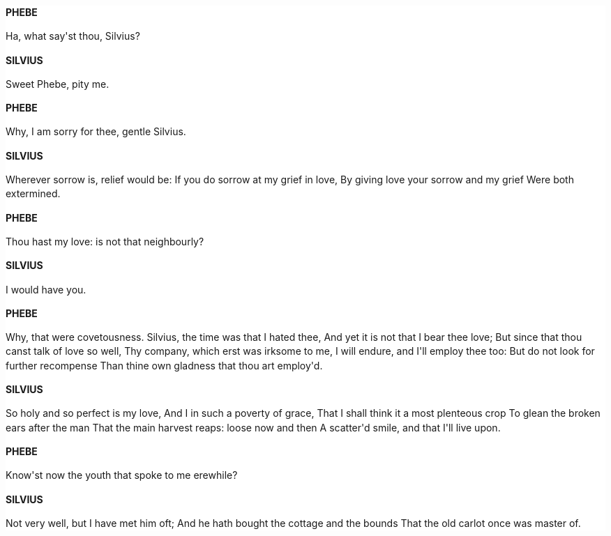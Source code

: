 
**PHEBE**

Ha, what say'st thou, Silvius?


**SILVIUS**

Sweet Phebe, pity me.


**PHEBE**

Why, I am sorry for thee, gentle Silvius.


**SILVIUS**

Wherever sorrow is, relief would be:
If you do sorrow at my grief in love,
By giving love your sorrow and my grief
Were both extermined.


**PHEBE**

Thou hast my love: is not that neighbourly?


**SILVIUS**

I would have you.


**PHEBE**

Why, that were covetousness.
Silvius, the time was that I hated thee,
And yet it is not that I bear thee love;
But since that thou canst talk of love so well,
Thy company, which erst was irksome to me,
I will endure, and I'll employ thee too:
But do not look for further recompense
Than thine own gladness that thou art employ'd.


**SILVIUS**

So holy and so perfect is my love,
And I in such a poverty of grace,
That I shall think it a most plenteous crop
To glean the broken ears after the man
That the main harvest reaps: loose now and then
A scatter'd smile, and that I'll live upon.


**PHEBE**

Know'st now the youth that spoke to me erewhile?


**SILVIUS**

Not very well, but I have met him oft;
And he hath bought the cottage and the bounds
That the old carlot once was master of.
